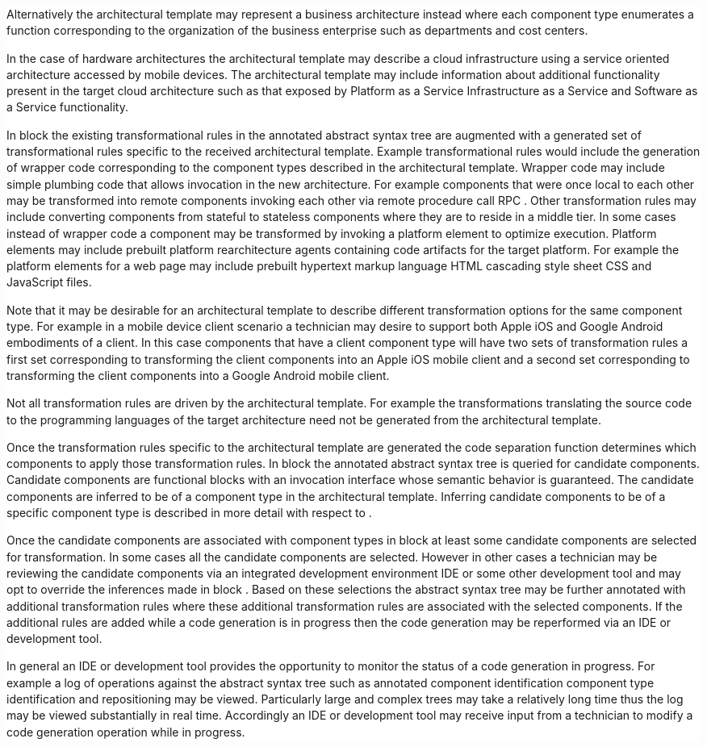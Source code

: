 Alternatively the architectural template may represent a business architecture instead where each component type enumerates a function corresponding to the organization of the business enterprise such as departments and cost centers.

In the case of hardware architectures the architectural template may describe a cloud infrastructure using a service oriented architecture accessed by mobile devices. The architectural template may include information about additional functionality present in the target cloud architecture such as that exposed by Platform as a Service Infrastructure as a Service and Software as a Service functionality.

In block the existing transformational rules in the annotated abstract syntax tree are augmented with a generated set of transformational rules specific to the received architectural template. Example transformational rules would include the generation of wrapper code corresponding to the component types described in the architectural template. Wrapper code may include simple plumbing code that allows invocation in the new architecture. For example components that were once local to each other may be transformed into remote components invoking each other via remote procedure call RPC . Other transformation rules may include converting components from stateful to stateless components where they are to reside in a middle tier. In some cases instead of wrapper code a component may be transformed by invoking a platform element to optimize execution. Platform elements may include prebuilt platform rearchitecture agents containing code artifacts for the target platform. For example the platform elements for a web page may include prebuilt hypertext markup language HTML cascading style sheet CSS and JavaScript files.

Note that it may be desirable for an architectural template to describe different transformation options for the same component type. For example in a mobile device client scenario a technician may desire to support both Apple iOS and Google Android embodiments of a client. In this case components that have a client component type will have two sets of transformation rules a first set corresponding to transforming the client components into an Apple iOS mobile client and a second set corresponding to transforming the client components into a Google Android mobile client.

Not all transformation rules are driven by the architectural template. For example the transformations translating the source code to the programming languages of the target architecture need not be generated from the architectural template.

Once the transformation rules specific to the architectural template are generated the code separation function determines which components to apply those transformation rules. In block the annotated abstract syntax tree is queried for candidate components. Candidate components are functional blocks with an invocation interface whose semantic behavior is guaranteed. The candidate components are inferred to be of a component type in the architectural template. Inferring candidate components to be of a specific component type is described in more detail with respect to .

Once the candidate components are associated with component types in block at least some candidate components are selected for transformation. In some cases all the candidate components are selected. However in other cases a technician may be reviewing the candidate components via an integrated development environment IDE or some other development tool and may opt to override the inferences made in block . Based on these selections the abstract syntax tree may be further annotated with additional transformation rules where these additional transformation rules are associated with the selected components. If the additional rules are added while a code generation is in progress then the code generation may be reperformed via an IDE or development tool.

In general an IDE or development tool provides the opportunity to monitor the status of a code generation in progress. For example a log of operations against the abstract syntax tree such as annotated component identification component type identification and repositioning may be viewed. Particularly large and complex trees may take a relatively long time thus the log may be viewed substantially in real time. Accordingly an IDE or development tool may receive input from a technician to modify a code generation operation while in progress.
